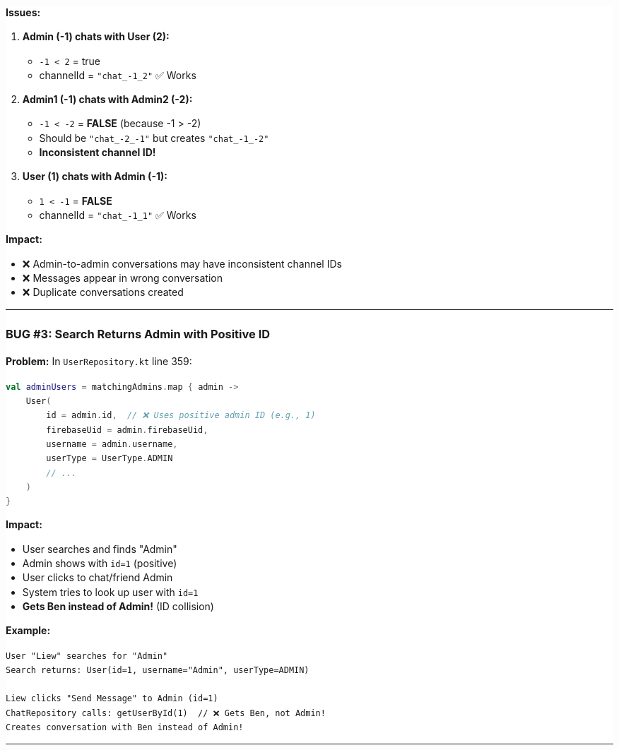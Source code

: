 **Issues:**
1. **Admin (-1) chats with User (2):**
   - `-1 < 2` = true
   - channelId = `"chat_-1_2"` ✅ Works

2. **Admin1 (-1) chats with Admin2 (-2):**
   - `-1 < -2` = **FALSE** (because -1 > -2)
   - Should be `"chat_-2_-1"` but creates `"chat_-1_-2"`
   - **Inconsistent channel ID!**

3. **User (1) chats with Admin (-1):**
   - `1 < -1` = **FALSE**
   - channelId = `"chat_-1_1"` ✅ Works

**Impact:**
- ❌ Admin-to-admin conversations may have inconsistent channel IDs
- ❌ Messages appear in wrong conversation
- ❌ Duplicate conversations created

---

### **BUG #3: Search Returns Admin with Positive ID**

**Problem:**
In `UserRepository.kt` line 359:
```kotlin
val adminUsers = matchingAdmins.map { admin ->
    User(
        id = admin.id,  // ❌ Uses positive admin ID (e.g., 1)
        firebaseUid = admin.firebaseUid,
        username = admin.username,
        userType = UserType.ADMIN
        // ...
    )
}
```

**Impact:**
- User searches and finds "Admin"
- Admin shows with `id=1` (positive)
- User clicks to chat/friend Admin
- System tries to look up user with `id=1`
- **Gets Ben instead of Admin!** (ID collision)

**Example:**
```
User "Liew" searches for "Admin"
Search returns: User(id=1, username="Admin", userType=ADMIN)

Liew clicks "Send Message" to Admin (id=1)
ChatRepository calls: getUserById(1)  // ❌ Gets Ben, not Admin!
Creates conversation with Ben instead of Admin!
```

---
